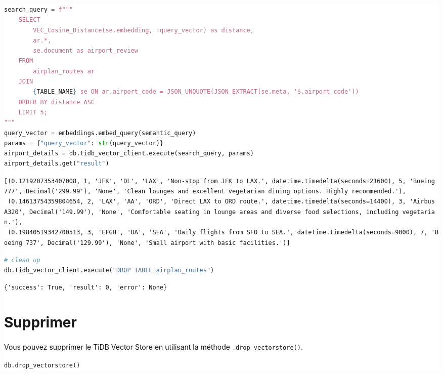 ```python
search_query = f"""
    SELECT
        VEC_Cosine_Distance(se.embedding, :query_vector) as distance,
        ar.*,
        se.document as airport_review
    FROM
        airplan_routes ar
    JOIN
        {TABLE_NAME} se ON ar.airport_code = JSON_UNQUOTE(JSON_EXTRACT(se.meta, '$.airport_code'))
    ORDER BY distance ASC
    LIMIT 5;
"""
query_vector = embeddings.embed_query(semantic_query)
params = {"query_vector": str(query_vector)}
airport_details = db.tidb_vector_client.execute(search_query, params)
airport_details.get("result")
```

```output
[(0.1219207353407008, 1, 'JFK', 'DL', 'LAX', 'Non-stop from JFK to LAX.', datetime.timedelta(seconds=21600), 5, 'Boeing 777', Decimal('299.99'), 'None', 'Clean lounges and excellent vegetarian dining options. Highly recommended.'),
 (0.14613754359804654, 2, 'LAX', 'AA', 'ORD', 'Direct LAX to ORD route.', datetime.timedelta(seconds=14400), 3, 'Airbus A320', Decimal('149.99'), 'None', 'Comfortable seating in lounge areas and diverse food selections, including vegetarian.'),
 (0.19840519342700513, 3, 'EFGH', 'UA', 'SEA', 'Daily flights from SFO to SEA.', datetime.timedelta(seconds=9000), 7, 'Boeing 737', Decimal('129.99'), 'None', 'Small airport with basic facilities.')]
```

```python
# clean up
db.tidb_vector_client.execute("DROP TABLE airplan_routes")
```

```output
{'success': True, 'result': 0, 'error': None}
```

# Supprimer

Vous pouvez supprimer le TiDB Vector Store en utilisant la méthode `.drop_vectorstore()`.

```python
db.drop_vectorstore()
```
